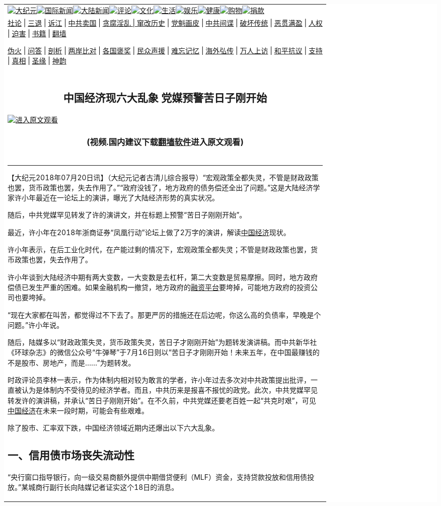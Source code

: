 <a name="1" id="1" target="_blank"></a><span id="1"></span>
<table border="0"><tr><td colspan="2" VALIGN=TOP><a href="https://github.com/woywz155/djy/blob/master/gb/nsc413.md#1"><img src="https://raw.githubusercontent.com/woywz155/www/master/t/djy/1.jpg" title="大纪元"></a><a href="https://github.com/woywz155/djy/blob/master/gb/n24hr.md#1"><img src="https://raw.githubusercontent.com/woywz155/www/master/t/djy/3.jpg" title="国际新闻"></a><a href="https://github.com/woywz155/djy/blob/master/gb/nsc413.md#1"><img src="https://raw.githubusercontent.com/woywz155/www/master/t/djy/4.jpg" title="大陆新闻"></a><a href="https://github.com/woywz155/djy/blob/master/gb/news392.md#1"><img src="https://raw.githubusercontent.com/woywz155/www/master/t/djy/5.jpg" title="评论"></a><a href="https://github.com/woywz155/djy/blob/master/gb/news2007.md#1"><img src="https://raw.githubusercontent.com/woywz155/www/master/t/djy/6.jpg" title="文化"></a><a href="https://github.com/woywz155/djy/blob/master/gb/news2008.md#1"><img src="https://raw.githubusercontent.com/woywz155/www/master/t/djy/7.jpg" title="生活"></a><a href="https://github.com/woywz155/djy/blob/master/gb/ncyule.md#1"><img src="https://raw.githubusercontent.com/woywz155/www/master/t/djy/8.jpg" title="娱乐"></a><a href="https://github.com/woywz155/djy/blob/master/gb/nsc1002.md#1"><img src="https://raw.githubusercontent.com/woywz155/www/master/t/djy/9.jpg" title="健康"><a href="https://www.youlucky.com"><img src="https://raw.githubusercontent.com/woywz155/www/master/t/djy/10.jpg" title="购物"></a><a href="https://www.supportepoch.org/donation?utm_medium=epochtimes&utm_source=referral&utm_campaign=donate_button_djyhomepage"><img src="https://raw.githubusercontent.com/woywz155/www/master/t/djy/12.jpg" title="捐款"></a></td></tr>
<tr><td colspan="2" VALIGN=TOP><a target="_blank" href="https://git.io/fjCRf">社论</a> | <a target="_blank" href="https://github.com/woywz155/djy/blob/master/gb/nf5657.md#1">三退</a> | <a target="_blank" href="https://github.com/woywz155/djy/blob/master/gb/nf6123.md#1">诉江</a> | <a target="_blank" href="https://github.com/woywz155/djy/blob/master/gb/nf1176117.md#1">中共卖国</a> | <a target="_blank" href="https://github.com/woywz155/djy/blob/master/gb/nf5773.md#1">贪腐淫乱 | <a target="_blank" href="https://github.com/woywz155/djy/blob/master/gb/nf1176115.md#1">窜改历史</a> | <a target="_blank" href="https://github.com/woywz155/djy/blob/master/gb/nf1176107.md#1">党魁画皮</a> | <a target="_blank" href="https://github.com/woywz155/djy/blob/master/gb/nf1320400.md#1">中共间谍</a> | <a target="_blank" href="https://github.com/woywz155/djy/blob/master/gb/nf1176114.md#1">破坏传统</a> | <a target="_blank" href="https://github.com/woywz155/djy/blob/master/gb/nf5287.md#1">恶贯满盈</a> | <a target="_blank" href="https://github.com/woywz155/djy/blob/master/gb/ncid278.md#1">人权</a> | <a target="_blank" href="https://github.com/woywz155/djy/blob/master/gb/nf1176111.md#1">迫害</a> | <a target="_blank" href="https://github.com/woywz155/djy/blob/master/gb/nf1235328.md#1">书籍</a> | <a target="_blank" href="https://github.com/woywz155/www/blob/master/README.md?zsrh#1">翻墙</a></p><p><a target="_blank" href="https://github.com/woywz155/djy/blob/master/gb/nf5562.md#1">伪火</a> | <a target="_blank" href="https://github.com/woywz155/djy/blob/master/gb/nf4378.md#1">问答</a> | <a target="_blank" href="https://github.com/woywz155/djy/blob/master/gb/nf5792.md#1">剖析</a> | <a target="_blank" href="https://github.com/woywz155/djy/blob/master/gb/nf5735.md#1">两岸比对</a> | <a target="_blank" href="https://github.com/woywz155/djy/blob/master/gb/nf6119.md#1">各国褒奖</a> | <a target="_blank" href="https://github.com/woywz155/djy/blob/master/gb/nf6120.md#1">民众声援</a> | <a target="_blank" href="https://github.com/woywz155/djy/blob/master/gb/nf1188594.md#1">难忘记忆</a> | <a target="_blank" href="https://github.com/woywz155/djy/blob/master/gb/nf3180.md#1">海外弘传</a> | <a target="_blank" href="https://github.com/woywz155/djy/blob/master/gb/nf5410.md#1">万人上访</a> | <a target="_blank" href="https://github.com/woywz155/ntdtv/blob/master/gb/prog1530_1.md#1">和平抗议</a> | <a target="_blank" href="https://github.com/woywz155/djy/blob/master/gb/nf4386.md#1">支持</a> | <a target="_blank" href="https://github.com/woywz155/djy/blob/master/gb/nf4389.md#1">真相</a> | <a target="_blank" href="https://github.com/woywz155/djy/blob/master/gb/nf5790.md#1">圣缘</a> | <a target="_blank" href="https://github.com/woywz155/djy/blob/master/gb/nf4786.md#1">神韵</a></td></tr>
<tr><td VALIGN=TOP width="626"><h2 align=center>中国经济现六大乱象 党媒预警苦日子刚开始</h2>
<a href="https://git.io/Jellh"><img width="600" src="https://raw.githubusercontent.com/woywz155/djy/master/gb/300/djtsp.jpg"title="进入原文观看"  alt="进入原文观看"></a><h3 align=center>(视频.国内建议下载<a href="https://git.io/JesJV">翻墙软件</a>进入原文观看)</h3>
<h6></h6>
<hr>
<p>【大纪元2018年07月20日讯】（大纪元记者古清儿综合报导）“宏观政策全都失灵，不管是财政政策也罢，货币政策也罢，失去作用了。”“政府没钱了，地方政府的债务偿还全出了问题。”这是大陆经济学家许小年最近在一论坛上的演讲，曝光了大陆经济形势的真实状况。</p>
<p>随后，中共党媒罕见转发了许的演讲文，并在标题上预警“苦日子刚刚开始”。</p>
<p>最近，许小年在2018年浙商证券“凤凰行动”论坛上做了2万字的演讲，解读<a href="https://github.com/woywz155/djy/blob/master/gb/tag/%E4%B8%AD%E5%9B%BD%E7%BB%8F%E6%B5%8E.md">中国经济</a>现状。</p>
<p>许小年表示，在后工业化时代，在产能过剩的情况下，宏观政策全都失灵；不管是财政政策也罢，货币政策也罢，失去作用了。</p>
<p>许小年谈到大陆经济中期有两大变数，一大变数是去杠杆，第二大变数是贸易摩擦。同时，地方政府偿债已发生严重的困难。如果金融机构一撤贷，地方政府的<a href="https://github.com/woywz155/djy/blob/master/gb/tag/%E8%9E%8D%E8%B5%84%E5%B9%B3%E5%8F%B0.md">融资平台</a>要垮掉，可能地方政府的投资公司也要垮掉。</p>
<p>“现在大家都在叫苦，都觉得过不下去了。那更严厉的措施还在后边呢，你这么高的负债率，早晚是个问题。”许小年说。</p>
<p>随后，陆媒多以“财政政策失灵，货币政策失灵，苦日子才刚刚开始”为题转发演讲稿。而中共新华社《环球杂志》的微信公众号“牛弹琴”于7月16日则以“苦日子才刚刚开始！未来五年，在中国最赚钱的不是股市、房地产，而是……”为题转发。</p>
<p>时政评论员李林一表示，作为体制内相对较为敢言的学者，许小年过去多次对中共政策提出批评，一直被认为是体制内不受待见的经济学者。而且，中共历来是报喜不报忧的政党。此次，中共党媒罕见转发许的演讲稿，并承认“苦日子刚刚开始”。在不久前，中共党媒还要老百姓一起“共克时艰”，可见<a href="https://github.com/woywz155/djy/blob/master/gb/tag/%E4%B8%AD%E5%9B%BD%E7%BB%8F%E6%B5%8E.md">中国经济</a>在未来一段时期，可能会有些艰难。</p>
<p>除了股市、汇率双下跌，中国经济领域近期内还爆出以下六大乱象。</p>
<h2>一、信用债市场丧失流动性</h2>
<p>“央行窗口指导银行，向一级交易商额外提供中期借贷便利（MLF）资金，支持贷款投放和信用债投放。”某城商行副行长向陆媒记者证实这个18日的消息。</p>